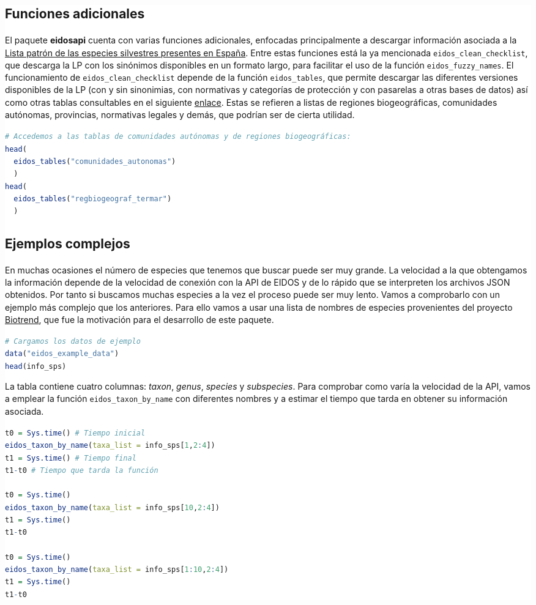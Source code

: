 ## Funciones adicionales

El paquete **eidosapi** cuenta con varias funciones adicionales, enfocadas principalmente a descargar información asociada a la [Lista patrón de las especies silvestres presentes en España](https://www.miteco.gob.es/es/biodiversidad/servicios/banco-datos-naturaleza/informacion-disponible/bdn_listas_patron.html#lista-patron-de-las-especies-silvestres-presentes-en-espana). Entre estas funciones está la ya mencionada `eidos_clean_checklist`, que descarga la LP con los sinónimos disponibles en un formato largo, para facilitar el uso de la función `eidos_fuzzy_names`. El funcionamiento de `eidos_clean_checklist` depende de la función `eidos_tables`, que permite descargar las diferentes versiones disponibles de la LP (con y sin sinonimias, con normativas y categorías de protección y con pasarelas a otras bases de datos) así como otras tablas consultables en el siguiente [enlace](https://iepnb.gob.es/recursos/servicios-interoperables/api-catalogo). Estas se refieren a listas de regiones biogeográficas, comunidades autónomas, provincias, normativas legales y demás, que podrían ser de cierta utilidad.

``` r
# Accedemos a las tablas de comunidades autónomas y de regiones biogeográficas:
head(
  eidos_tables("comunidades_autonomas")
  )
head(
  eidos_tables("regbiogeograf_termar")
  )
```

## Ejemplos complejos

En muchas ocasiones el número de especies que tenemos que buscar puede ser muy grande. La velocidad a la que obtengamos la información depende de la velocidad de conexión con la API de EIDOS y de lo rápido que se interpreten los archivos JSON obtenidos. Por tanto si buscamos muchas especies a la vez el proceso puede ser muy lento. Vamos a comprobarlo con un ejemplo más complejo que los anteriores. Para ello vamos a usar una lista de nombres de especies provenientes del proyecto [Biotrend](https://biotrend.es/), que fue la motivación para el desarrollo de este paquete.

``` r
# Cargamos los datos de ejemplo
data("eidos_example_data")
head(info_sps)
```

La tabla contiene cuatro columnas: *taxon*, *genus*, *species* y *subspecies*. Para comprobar como varía la velocidad de la API, vamos a emplear la función `eidos_taxon_by_name` con diferentes nombres y a estimar el tiempo que tarda en obtener su información asociada.

``` r
t0 = Sys.time() # Tiempo inicial
eidos_taxon_by_name(taxa_list = info_sps[1,2:4])
t1 = Sys.time() # Tiempo final
t1-t0 # Tiempo que tarda la función

t0 = Sys.time()
eidos_taxon_by_name(taxa_list = info_sps[10,2:4])
t1 = Sys.time()
t1-t0

t0 = Sys.time()
eidos_taxon_by_name(taxa_list = info_sps[1:10,2:4])
t1 = Sys.time()
t1-t0
```

